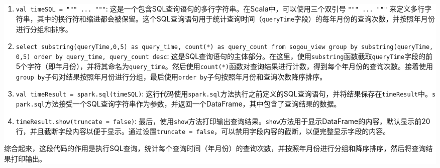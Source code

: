 1. `val timeSQL = """ ... """`: 这是一个包含SQL查询语句的多行字符串。在Scala中，可以使用三个双引号 `""" ... """` 来定义多行字符串，其中的换行符和缩进都会被保留。这个SQL查询语句用于统计查询时间（`queryTime`字段）的每年月份的查询次数，并按照年月份进行分组和排序。

2. `select substring(queryTime,0,5) as query_time, count(*) as query_count from sogou_view group by substring(queryTime,0,5) order by query_time, query_count desc`: 这是SQL查询语句的主体部分。在这里，使用`substring`函数截取`queryTime`字段的前5个字符（即年月份），并将其命名为`query_time`。然后使用`count(*)`函数对查询结果进行计数，得到每个年月份的查询次数。接着使用`group by`子句对结果按照年月份进行分组，最后使用`order by`子句按照年月份和查询次数降序排序。

3. `val timeResult = spark.sql(timeSQL)`: 这行代码使用`spark.sql`方法执行之前定义的SQL查询语句，并将结果保存在`timeResult`中。`spark.sql`方法接受一个SQL查询字符串作为参数，并返回一个DataFrame，其中包含了查询结果的数据。

4. `timeResult.show(truncate = false)`: 最后，使用`show`方法打印输出查询结果。`show`方法用于显示DataFrame的内容，默认显示前20行，并且截断字段内容以便于显示。通过设置`truncate = false`，可以禁用字段内容的截断，以便完整显示字段的内容。

综合起来，这段代码的作用是执行SQL查询，统计每个查询时间（年月份）的查询次数，并按照年月份进行分组和降序排序，然后将查询结果打印输出。